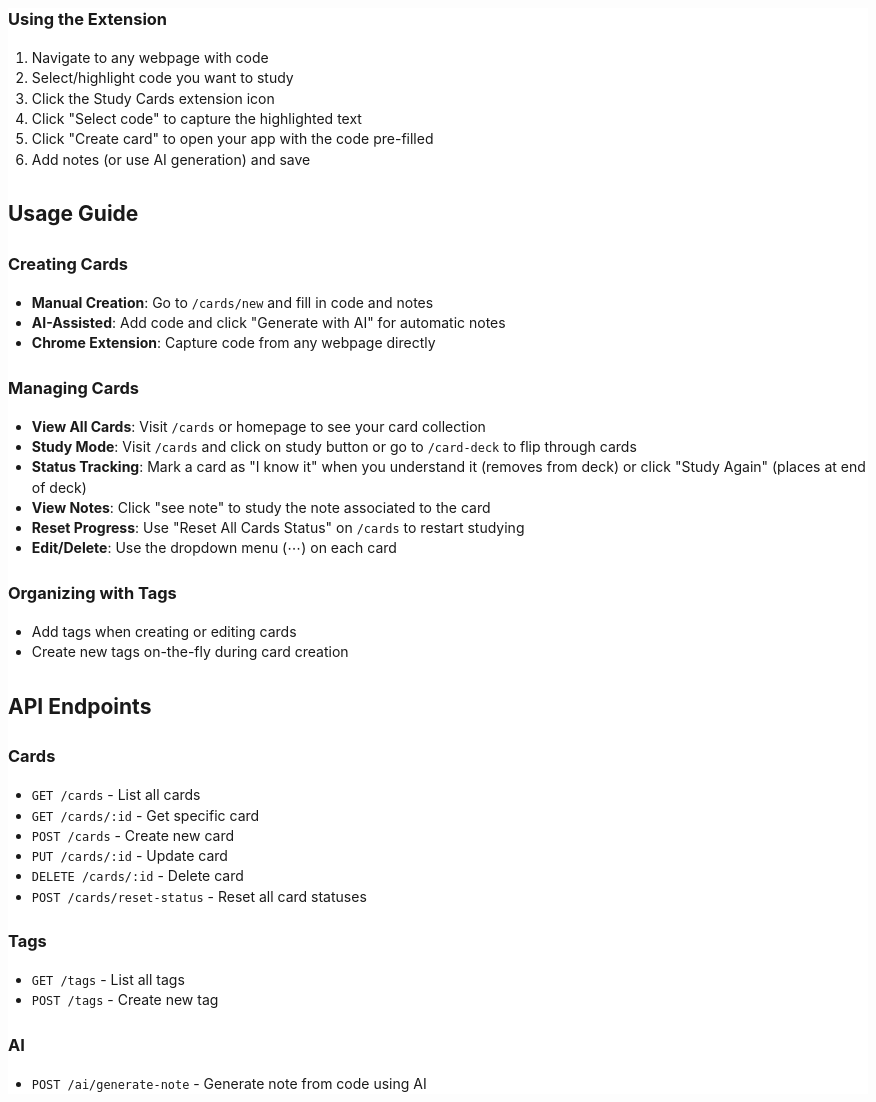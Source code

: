 ### Using the Extension

1. Navigate to any webpage with code
2. Select/highlight code you want to study
3. Click the Study Cards extension icon
4. Click "Select code" to capture the highlighted text
5. Click "Create card" to open your app with the code pre-filled
6. Add notes (or use AI generation) and save

## Usage Guide

### Creating Cards

- **Manual Creation**: Go to `/cards/new` and fill in code and notes
- **AI-Assisted**: Add code and click "Generate with AI" for automatic notes
- **Chrome Extension**: Capture code from any webpage directly

### Managing Cards

- **View All Cards**: Visit `/cards` or homepage to see your card collection
- **Study Mode**: Visit `/cards` and click on study button or go to `/card-deck` to flip through cards
- **Status Tracking**: Mark a card as "I know it" when you understand it (removes from deck) or click "Study Again" (places at end of deck)
- **View Notes**: Click "see note" to study the note associated to the card
- **Reset Progress**: Use "Reset All Cards Status" on `/cards` to restart studying
- **Edit/Delete**: Use the dropdown menu (⋯) on each card

### Organizing with Tags

- Add tags when creating or editing cards
- Create new tags on-the-fly during card creation

## API Endpoints

### Cards
- `GET /cards` - List all cards
- `GET /cards/:id` - Get specific card
- `POST /cards` - Create new card
- `PUT /cards/:id` - Update card
- `DELETE /cards/:id` - Delete card
- `POST /cards/reset-status` - Reset all card statuses

### Tags
- `GET /tags` - List all tags
- `POST /tags` - Create new tag

### AI
- `POST /ai/generate-note` - Generate note from code using AI
